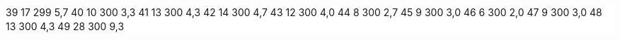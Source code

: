   <td>39</td>
  <td>17</td>
  <td>299</td>
  <td>5,7</td>
 </tr>
 <tr>
  <td>40</td>
  <td>10</td>
  <td>300</td>
  <td>3,3</td>
 </tr>
 <tr>
  <td>41</td>
  <td>13</td>
  <td>300</td>
  <td>4,3</td>
 </tr>
 <tr>
  <td>42</td>
  <td>14</td>
  <td>300</td>
  <td>4,7</td>
 </tr>
 <tr>
  <td>43</td>
  <td>12</td>
  <td>300</td>
  <td>4,0</td>
 </tr>
 <tr>
  <td>44</td>
  <td>8</td>
  <td>300</td>
  <td>2,7</td>
 </tr>
 <tr>
  <td>45</td>
  <td>9</td>
  <td>300</td>
  <td>3,0</td>
 </tr>
 <tr>
  <td>46</td>
  <td>6</td>
  <td>300</td>
  <td>2,0</td>
 </tr>
 <tr>
  <td>47</td>
  <td>9</td>
  <td>300</td>
  <td>3,0</td>
 </tr>
 <tr>
  <td>48</td>
  <td>13</td>
  <td>300</td>
  <td>4,3</td>
 </tr>
 <tr>
  <td>49</td>
  <td>28</td>
  <td>300</td>
  <td>9,3</td>